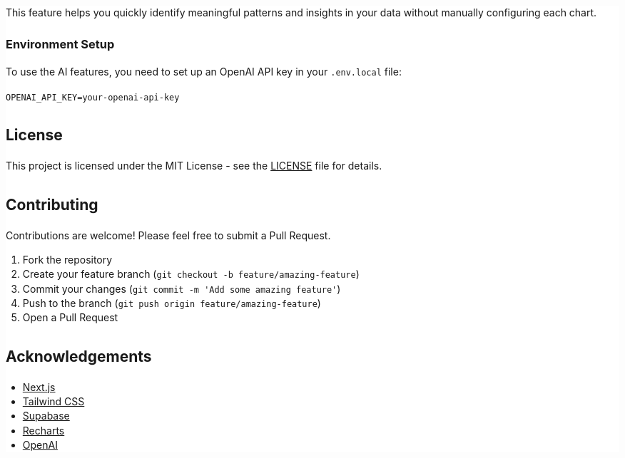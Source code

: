 This feature helps you quickly identify meaningful patterns and insights in your data without manually configuring each chart.

### Environment Setup

To use the AI features, you need to set up an OpenAI API key in your `.env.local` file:

```
OPENAI_API_KEY=your-openai-api-key
```

## License

This project is licensed under the MIT License - see the [LICENSE](LICENSE) file for details.

## Contributing

Contributions are welcome! Please feel free to submit a Pull Request.

1. Fork the repository
2. Create your feature branch (`git checkout -b feature/amazing-feature`)
3. Commit your changes (`git commit -m 'Add some amazing feature'`)
4. Push to the branch (`git push origin feature/amazing-feature`)
5. Open a Pull Request

## Acknowledgements

- [Next.js](https://nextjs.org/)
- [Tailwind CSS](https://tailwindcss.com/)
- [Supabase](https://supabase.io/)
- [Recharts](https://recharts.org/)
- [OpenAI](https://openai.com/)

